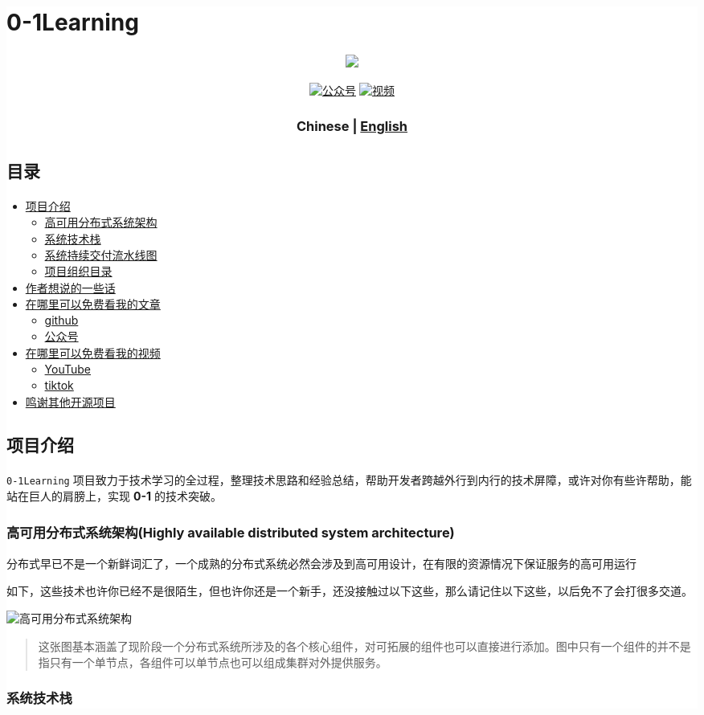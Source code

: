 # 0-1Learning

<p align="center">
  <img src="./static/common/0-1Learning.png" width=1100 />
</p>
<p align="center">
  <a href=""><img src="./static/common/svg/luoxiaosheng.svg" alt="公众号" /></a>
  <a href=""><img src="./static/common/svg/luoxiaosheng_learning.svg" alt="视频" /></a>
</p>
<div align="center">
  <h3>
    <strong>Chinese</strong> | <a href="https://github.com/soonphe/0-1Learning/blob/master/README_EN.md">English</a>
  </h3>
</div>

## 目录
- [项目介绍](#项目介绍)
  - [高可用分布式系统架构](#高可用分布式系统架构)
  - [系统技术栈](#系统技术栈)
  - [系统持续交付流水线图](#系统持续交付流水线图)
  - [项目组织目录](#项目组织目录)
- [作者想说的一些话](#作者想说的一些话)
- [在哪里可以免费看我的文章](#在哪里可以免费看我的文章)
  - [github](#github)
  - [公众号](#公众号)
- [在哪里可以免费看我的视频](#在哪里可以免费看我的视频)
  - [YouTube](#YouTube)
  - [tiktok](#tiktok)
- [鸣谢其他开源项目](#鸣谢其他开源项目)


## 项目介绍

`0-1Learning` 项目致力于技术学习的全过程，整理技术思路和经验总结，帮助开发者跨越外行到内行的技术屏障，或许对你有些许帮助，能站在巨人的肩膀上，实现 **0-1** 的技术突破。


### 高可用分布式系统架构(Highly available distributed system architecture)
分布式早已不是一个新鲜词汇了，一个成熟的分布式系统必然会涉及到高可用设计，在有限的资源情况下保证服务的高可用运行

如下，这些技术也许你已经不是很陌生，但也许你还是一个新手，还没接触过以下这些，那么请记住以下这些，以后免不了会打很多交道。

![高可用分布式系统架构](./static/architecture/highly_available_architecture.png "高可用分布式系统架构")

> 这张图基本涵盖了现阶段一个分布式系统所涉及的各个核心组件，对可拓展的组件也可以直接进行添加。图中只有一个组件的并不是指只有一个单节点，各组件可以单节点也可以组成集群对外提供服务。


### 系统技术栈
